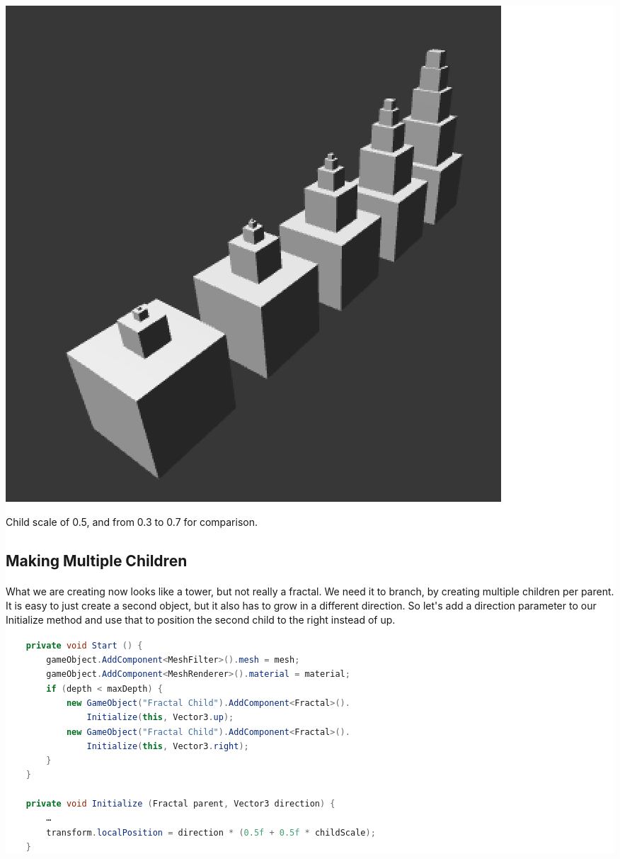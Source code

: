 ![child scale comparison](../_images/unity/04-child-scale-comparison.png)

Child scale of 0.5, and from 0.3 to 0.7 for comparison.

## Making Multiple Children

What we are creating now looks like a tower, but not really a fractal. We need it to branch, by creating multiple children per parent. It is easy to just create a second object, but it also has to grow in a different direction. So let's add a direction parameter to our Initialize method and use that to position the second child to the right instead of up.

```cs
	private void Start () {
		gameObject.AddComponent<MeshFilter>().mesh = mesh;
		gameObject.AddComponent<MeshRenderer>().material = material;
		if (depth < maxDepth) {
			new GameObject("Fractal Child").AddComponent<Fractal>().
				Initialize(this, Vector3.up);
			new GameObject("Fractal Child").AddComponent<Fractal>().
				Initialize(this, Vector3.right);
		}
	}

	private void Initialize (Fractal parent, Vector3 direction) {
		…
		transform.localPosition = direction * (0.5f + 0.5f * childScale);
	}
```
